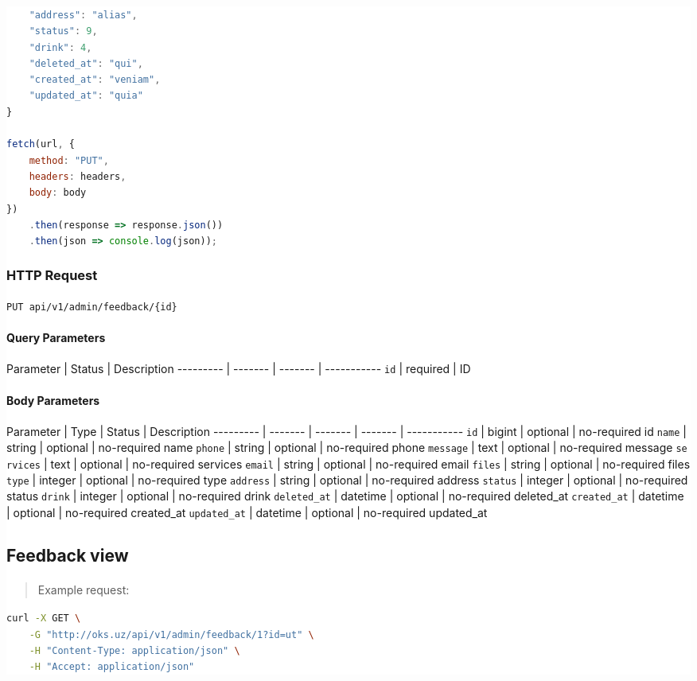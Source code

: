 ```javascript
    "address": "alias",
    "status": 9,
    "drink": 4,
    "deleted_at": "qui",
    "created_at": "veniam",
    "updated_at": "quia"
}

fetch(url, {
    method: "PUT",
    headers: headers,
    body: body
})
    .then(response => response.json())
    .then(json => console.log(json));
```



### HTTP Request
`PUT api/v1/admin/feedback/{id}`

#### Query Parameters

Parameter | Status | Description
--------- | ------- | ------- | -----------
    `id` |  required  | ID
#### Body Parameters
Parameter | Type | Status | Description
--------- | ------- | ------- | ------- | -----------
    `id` | bigint |  optional  | no-required id
        `name` | string |  optional  | no-required name
        `phone` | string |  optional  | no-required phone
        `message` | text |  optional  | no-required message
        `services` | text |  optional  | no-required services
        `email` | string |  optional  | no-required email
        `files` | string |  optional  | no-required files
        `type` | integer |  optional  | no-required type
        `address` | string |  optional  | no-required address
        `status` | integer |  optional  | no-required status
        `drink` | integer |  optional  | no-required drink
        `deleted_at` | datetime |  optional  | no-required deleted_at
        `created_at` | datetime |  optional  | no-required created_at
        `updated_at` | datetime |  optional  | no-required updated_at
    



## Feedback view

> Example request:

```bash
curl -X GET \
    -G "http://oks.uz/api/v1/admin/feedback/1?id=ut" \
    -H "Content-Type: application/json" \
    -H "Accept: application/json"
```

